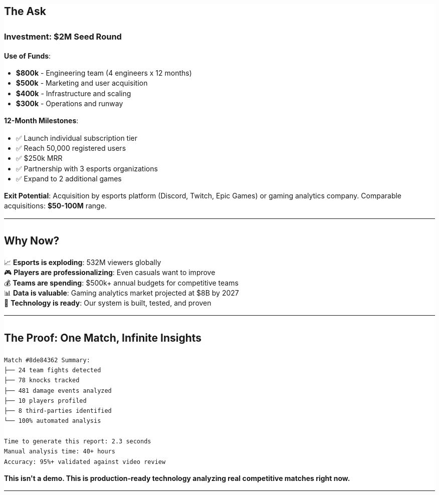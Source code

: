 
## The Ask

### Investment: $2M Seed Round

**Use of Funds**:
- **$800k** - Engineering team (4 engineers x 12 months)
- **$500k** - Marketing and user acquisition
- **$400k** - Infrastructure and scaling
- **$300k** - Operations and runway

**12-Month Milestones**:
- ✅ Launch individual subscription tier
- ✅ Reach 50,000 registered users
- ✅ $250k MRR
- ✅ Partnership with 3 esports organizations
- ✅ Expand to 2 additional games

**Exit Potential**: Acquisition by esports platform (Discord, Twitch, Epic Games) or gaming analytics company. Comparable acquisitions: **$50-100M** range.

---

## Why Now?

📈 **Esports is exploding**: 532M viewers globally  
🎮 **Players are professionalizing**: Even casuals want to improve  
💰 **Teams are spending**: $500k+ annual budgets for competitive teams  
📊 **Data is valuable**: Gaming analytics market projected at $8B by 2027  
🚀 **Technology is ready**: Our system is built, tested, and proven  

---

## The Proof: One Match, Infinite Insights

```
Match #8de84362 Summary:
├── 24 team fights detected
├── 78 knocks tracked
├── 481 damage events analyzed
├── 10 players profiled
├── 8 third-parties identified
└── 100% automated analysis

Time to generate this report: 2.3 seconds
Manual analysis time: 40+ hours
Accuracy: 95%+ validated against video review
```

**This isn't a demo. This is production-ready technology analyzing real competitive matches right now.**

---
